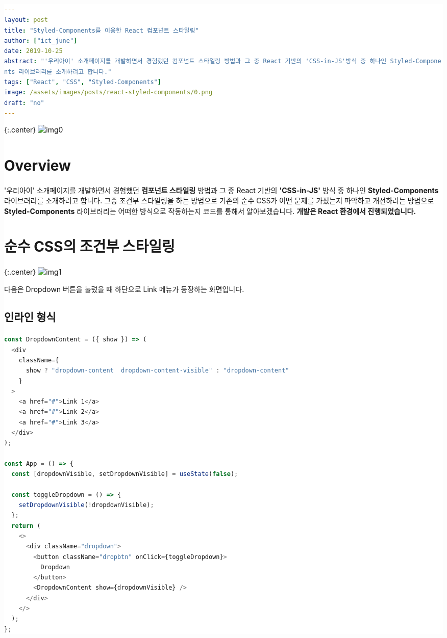 ```yaml
---
layout: post
title: "Styled-Components를 이용한 React 컴포넌트 스타일링"
author: ["ict_june"]
date: 2019-10-25
abstract: "'우리아이' 소개페이지를 개발하면서 경험했던 컴포넌트 스타일링 방법과 그 중 React 기반의 'CSS-in-JS'방식 중 하나인 Styled-Components 라이브러리를 소개하려고 합니다."
tags: ["React", "CSS", "Styled-Components"]
image: /assets/images/posts/react-styled-components/0.png
draft: "no"
---
```


{:.center}
![img0](/assets/images/posts/react-styled-components/0.png)

# Overview

'우리아이' 소개페이지를 개발하면서 경험했던 **컴포넌트 스타일링** 방법과 그 중 React 기반의 **'CSS-in-JS'** 방식 중 하나인 **Styled-Components** 라이브러리를 소개하려고 합니다. 그중 조건부 스타일링을 하는 방법으로 기존의 순수 CSS가 어떤 문제를 가졌는지 파악하고 개선하려는 방법으로 **Styled-Components** 라이브러리는 어떠한 방식으로 작동하는지 코드를 통해서 알아보겠습니다. **개발은 React 환경에서 진행되었습니다.**

# 순수 CSS의 조건부 스타일링

{:.center}
![img1](/assets/images/posts/react-styled-components/1.png)

다음은 Dropdown 버튼을 눌렀을 때 하단으로 Link 메뉴가 등장하는 화면입니다.

## 인라인 형식

```js
const DropdownContent = ({ show }) => (
  <div
    className={
      show ? "dropdown-content  dropdown-content-visible" : "dropdown-content"
    }
  >
    <a href="#">Link 1</a>
    <a href="#">Link 2</a>
    <a href="#">Link 3</a>
  </div>
);

const App = () => {
  const [dropdownVisible, setDropdownVisible] = useState(false);

  const toggleDropdown = () => {
    setDropdownVisible(!dropdownVisible);
  };
  return (
    <>
      <div className="dropdown">
        <button className="dropbtn" onClick={toggleDropdown}>
          Dropdown
        </button>
        <DropdownContent show={dropdownVisible} />
      </div>
    </>
  );
};
```